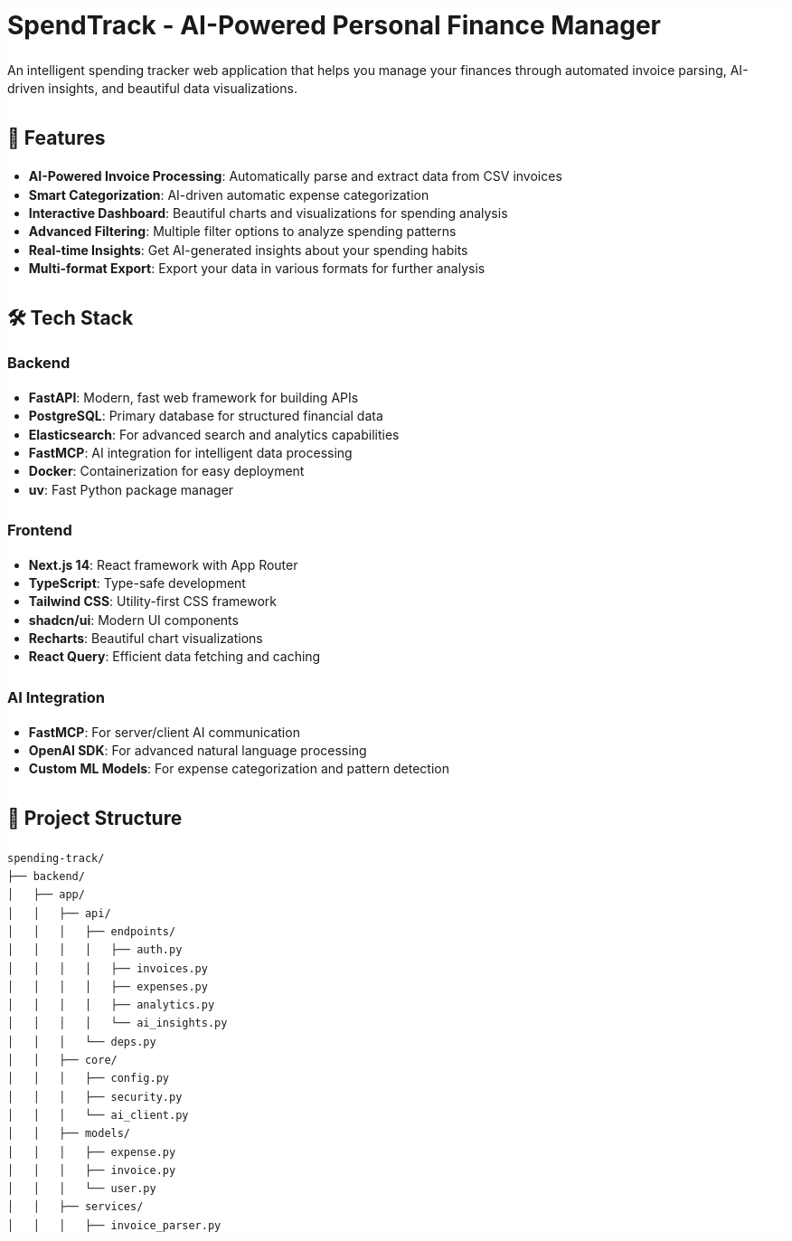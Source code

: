 # SpendTrack - AI-Powered Personal Finance Manager

An intelligent spending tracker web application that helps you manage your finances through automated invoice parsing, AI-driven insights, and beautiful data visualizations.

## 🚀 Features

- **AI-Powered Invoice Processing**: Automatically parse and extract data from CSV invoices
- **Smart Categorization**: AI-driven automatic expense categorization
- **Interactive Dashboard**: Beautiful charts and visualizations for spending analysis
- **Advanced Filtering**: Multiple filter options to analyze spending patterns
- **Real-time Insights**: Get AI-generated insights about your spending habits
- **Multi-format Export**: Export your data in various formats for further analysis

## 🛠️ Tech Stack

### Backend
- **FastAPI**: Modern, fast web framework for building APIs
- **PostgreSQL**: Primary database for structured financial data
- **Elasticsearch**: For advanced search and analytics capabilities
- **FastMCP**: AI integration for intelligent data processing
- **Docker**: Containerization for easy deployment
- **uv**: Fast Python package manager

### Frontend
- **Next.js 14**: React framework with App Router
- **TypeScript**: Type-safe development
- **Tailwind CSS**: Utility-first CSS framework
- **shadcn/ui**: Modern UI components
- **Recharts**: Beautiful chart visualizations
- **React Query**: Efficient data fetching and caching

### AI Integration
- **FastMCP**: For server/client AI communication
- **OpenAI SDK**: For advanced natural language processing
- **Custom ML Models**: For expense categorization and pattern detection

## 📁 Project Structure

```
spending-track/
├── backend/
│   ├── app/
│   │   ├── api/
│   │   │   ├── endpoints/
│   │   │   │   ├── auth.py
│   │   │   │   ├── invoices.py
│   │   │   │   ├── expenses.py
│   │   │   │   ├── analytics.py
│   │   │   │   └── ai_insights.py
│   │   │   └── deps.py
│   │   ├── core/
│   │   │   ├── config.py
│   │   │   ├── security.py
│   │   │   └── ai_client.py
│   │   ├── models/
│   │   │   ├── expense.py
│   │   │   ├── invoice.py
│   │   │   └── user.py
│   │   ├── services/
│   │   │   ├── invoice_parser.py
```